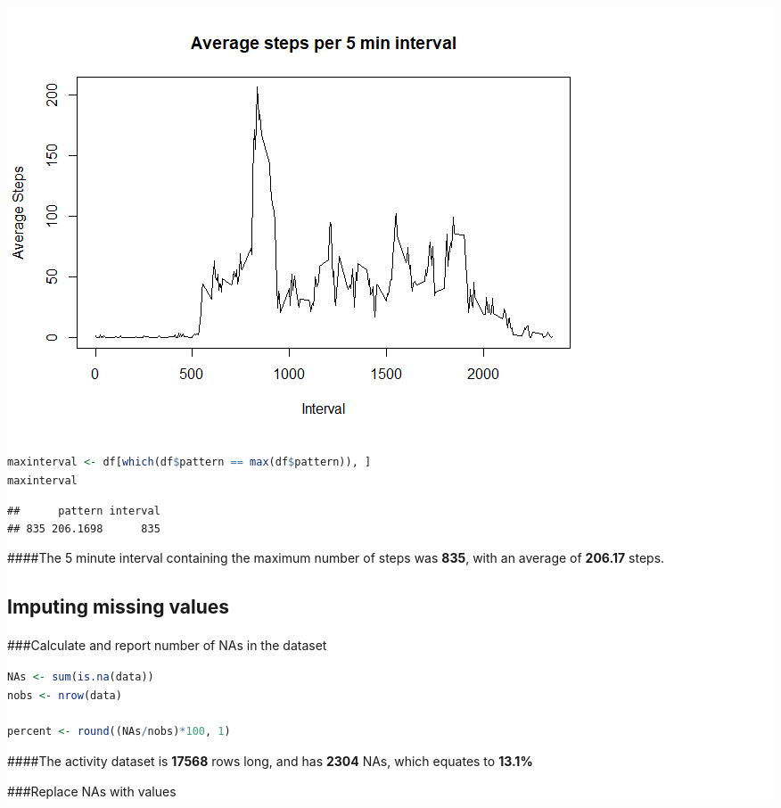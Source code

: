 ![](PA1_template_files/figure-html/activity_pattern-1.png)

```r
maxinterval <- df[which(df$pattern == max(df$pattern)), ]
maxinterval
```

```
##      pattern interval
## 835 206.1698      835
```

####The 5 minute interval containing the maximum number of steps was **835**, with an average of **206.17** steps.


## Imputing missing values
###Calculate and report number of NAs in the dataset


```r
NAs <- sum(is.na(data))
nobs <- nrow(data)

percent <- round((NAs/nobs)*100, 1)
```

####The activity dataset is **17568** rows long, and has **2304** NAs, which equates to **13.1%**



###Replace NAs with values
